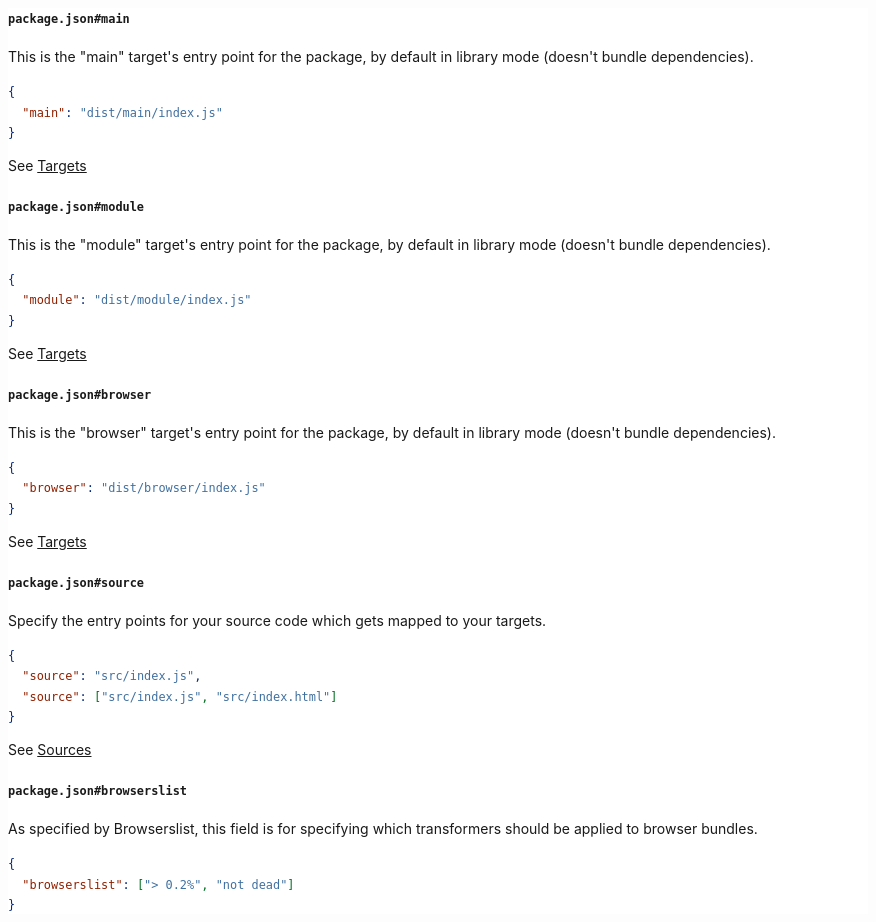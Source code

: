 #### `package.json#main`

This is the "main" target's entry point for the package, by default in library mode (doesn't bundle dependencies).

```json
{
  "main": "dist/main/index.js"
}
```

See [Targets](#targets)

#### `package.json#module`

This is the "module" target's entry point for the package, by default in library mode (doesn't bundle dependencies).

```json
{
  "module": "dist/module/index.js"
}
```

See [Targets](#targets)

#### `package.json#browser`

This is the "browser" target's entry point for the package, by default in library mode (doesn't bundle dependencies).

```json
{
  "browser": "dist/browser/index.js"
}
```

See [Targets](#targets)

#### `package.json#source`

Specify the entry points for your source code which gets mapped to your
targets.

```json
{
  "source": "src/index.js",
  "source": ["src/index.js", "src/index.html"]
}
```

See [Sources](#sources)

#### `package.json#browserslist`

As specified by Browserslist, this field is for specifying which transformers
should be applied to browser bundles.

```json
{
  "browserslist": ["> 0.2%", "not dead"]
}
```
